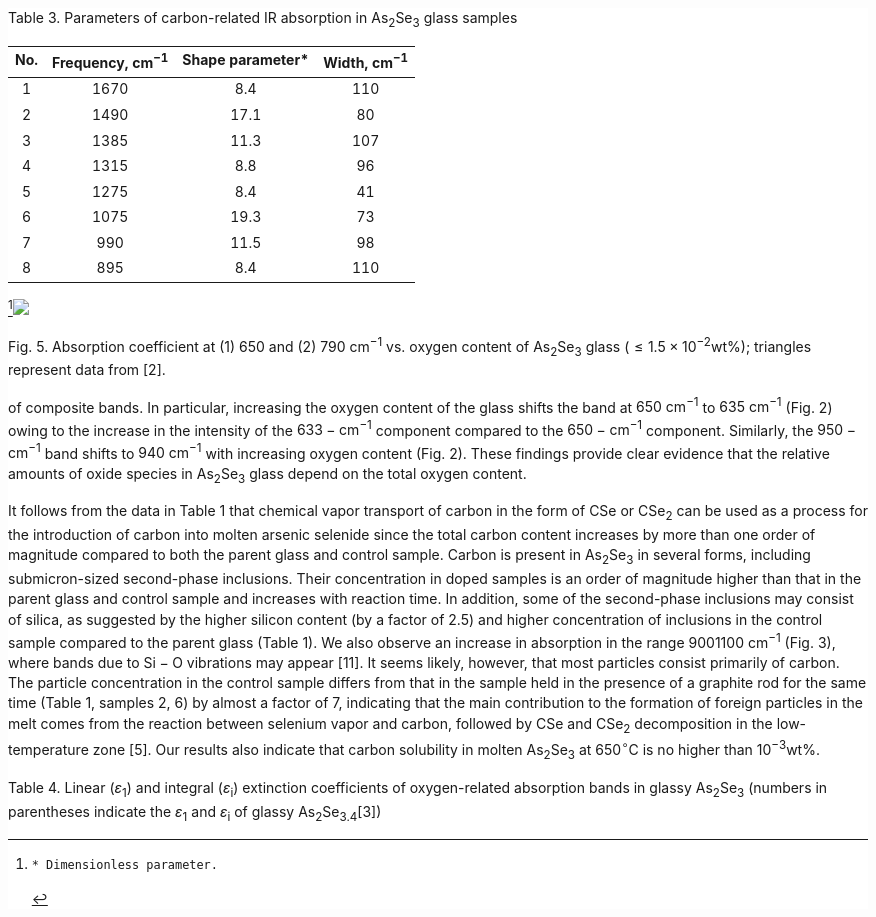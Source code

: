 Table 3. Parameters of carbon-related IR absorption in $\mathrm{As}_{2} \mathrm{Se}_{3}$ glass samples

| No. | Frequency, $\mathrm{cm}^{-1}$ | Shape parameter* | Width, $\mathrm{cm}^{-1}$ |
| :---: | :---: | :---: | :---: |
| 1 | 1670 | 8.4 | 110 |
| 2 | 1490 | 17.1 | 80 |
| 3 | 1385 | 11.3 | 107 |
| 4 | 1315 | 8.8 | 96 |
| 5 | 1275 | 8.4 | 41 |
| 6 | 1075 | 19.3 | 73 |
| 7 | 990 | 11.5 | 98 |
| 8 | 895 | 8.4 | 110 |

[^0]![](https://cdn.mathpix.com/cropped/2024_05_09_a8ce6040d9d2d6b592b6g-5.jpg?height=569&width=827&top_left_y=187&top_left_x=1061)

Fig. 5. Absorption coefficient at (1) 650 and (2) $790 \mathrm{~cm}^{-1}$ vs. oxygen content of $\mathrm{As}_{2} \mathrm{Se}_{3}$ glass $\left(\leq 1.5 \times 10^{-2} \mathrm{wt} \%\right)$; triangles represent data from $[2]$.

of composite bands. In particular, increasing the oxygen content of the glass shifts the band at $650 \mathrm{~cm}^{-1}$ to $635 \mathrm{~cm}^{-1}$ (Fig. 2) owing to the increase in the intensity of the $633-\mathrm{cm}^{-1}$ component compared to the $650-\mathrm{cm}^{-1}$ component. Similarly, the $950-\mathrm{cm}^{-1}$ band shifts to $940 \mathrm{~cm}^{-1}$ with increasing oxygen content (Fig. 2). These findings provide clear evidence that the relative amounts of oxide species in $\mathrm{As}_{2} \mathrm{Se}_{3}$ glass depend on the total oxygen content.

It follows from the data in Table 1 that chemical vapor transport of carbon in the form of $\mathrm{CSe}$ or $\mathrm{CSe}_{2}$ can be used as a process for the introduction of carbon into molten arsenic selenide since the total carbon content increases by more than one order of magnitude compared to both the parent glass and control sample. Carbon is present in $\mathrm{As}_{2} \mathrm{Se}_{3}$ in several forms, including submicron-sized second-phase inclusions. Their concentration in doped samples is an order of magnitude higher than that in the parent glass and control sample and increases with reaction time. In addition, some of the second-phase inclusions may consist of silica, as suggested by the higher silicon content (by a factor of 2.5) and higher concentration of inclusions in the control sample compared to the parent glass (Table 1). We also observe an increase in absorption in the range 900$1100 \mathrm{~cm}^{-1}$ (Fig. 3), where bands due to $\mathrm{Si}-\mathrm{O}$ vibrations may appear [11]. It seems likely, however, that most particles consist primarily of carbon. The particle concentration in the control sample differs from that in the sample held in the presence of a graphite rod for the same time (Table 1, samples 2, 6) by almost a factor of 7, indicating that the main contribution to the formation of foreign particles in the melt comes from the reaction between selenium vapor and carbon, followed by CSe and $\mathrm{CSe}_{2}$ decomposition in the low-temperature zone [5]. Our results also indicate that carbon solubility in molten $\mathrm{As}_{2} \mathrm{Se}_{3}$ at $650^{\circ} \mathrm{C}$ is no higher than $10^{-3} \mathrm{wt} \%$.

Table 4. Linear $\left(\varepsilon_{1}\right)$ and integral $\left(\varepsilon_{\mathrm{i}}\right)$ extinction coefficients of oxygen-related absorption bands in glassy $\mathrm{As}_{2} \mathrm{Se}_{3}$ (numbers in parentheses indicate the $\varepsilon_{1}$ and $\varepsilon_{\mathrm{i}}$ of glassy $\left.\mathrm{As}_{2} \mathrm{Se}_{3.4}[3]\right)$


[^0]:    * Dimensionless parameter.